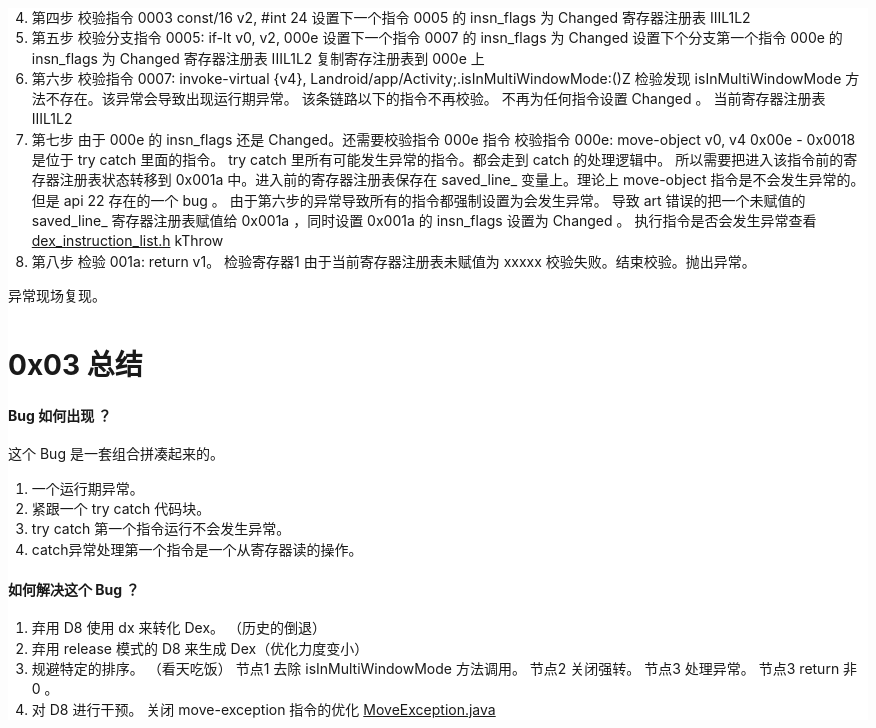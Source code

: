 4. 第四步
   校验指令 0003 const/16 v2, #int 24
   设置下一个指令 0005 的 insn_flags 为 Changed
   寄存器注册表 IIIL1L2
5. 第五步
   校验分支指令 0005: if-lt v0, v2, 000e
   设置下一个指令 0007 的 insn_flags 为 Changed
   设置下个分支第一个指令 000e 的 insn_flags 为 Changed
   寄存器注册表 IIIL1L2
   复制寄存注册表到 000e 上
6. 第六步
   校验指令 0007: invoke-virtual {v4}, Landroid/app/Activity;.isInMultiWindowMode:()Z
   检验发现 isInMultiWindowMode 方法不存在。该异常会导致出现运行期异常。 该条链路以下的指令不再校验。 不再为任何指令设置 Changed 。
   当前寄存器注册表 IIIL1L2
7. 第七步
   由于 000e 的 insn_flags 还是 Changed。还需要校验指令 000e 指令
   校验指令 000e: move-object v0, v4
   0x00e - 0x0018 是位于 try catch 里面的指令。 try catch 里所有可能发生异常的指令。都会走到 catch 的处理逻辑中。 所以需要把进入该指令前的寄存器注册表状态转移到 0x001a 中。进入前的寄存器注册表保存在 saved_line_ 变量上。理论上 move-object 指令是不会发生异常的。 但是 api 22 存在的一个 bug 。 由于第六步的异常导致所有的指令都强制设置为会发生异常。 导致 art 错误的把一个未赋值的 saved_line_ 寄存器注册表赋值给 0x001a ，同时设置 0x001a 的 insn_flags 设置为 Changed 。
   执行指令是否会发生异常查看 [dex_instruction_list.h](https://android.googlesource.com/platform/art/+/refs/tags/android-cts-5.1_r9/runtime/dex_instruction_list.h) kThrow
8. 第八步
   检验 001a: return v1。 检验寄存器1
   由于当前寄存器注册表未赋值为 xxxxx
   校验失败。结束校验。抛出异常。

异常现场复现。

# 0x03 总结

#### Bug 如何出现 ？

这个 Bug 是一套组合拼凑起来的。

1. 一个运行期异常。
2. 紧跟一个 try catch 代码块。
3. try catch 第一个指令运行不会发生异常。
4. catch异常处理第一个指令是一个从寄存器读的操作。

#### 如何解决这个 Bug ？

1. 弃用 D8 使用 dx 来转化 Dex。 （历史的倒退）
2. 弃用 release 模式的 D8 来生成 Dex（优化力度变小）
3. 规避特定的排序。 （看天吃饭）
   节点1 去除 isInMultiWindowMode 方法调用。
   节点2 关闭强转。
   节点3 处理异常。
   节点3 return 非 0 。
4. 对 D8 进行干预。 关闭 move-exception 指令的优化
   [MoveException.java](https://r8.googlesource.com/r8/+/refs/heads/2.1.7/src/main/java/com/android/tools/r8/ir/code/MoveException.java)
